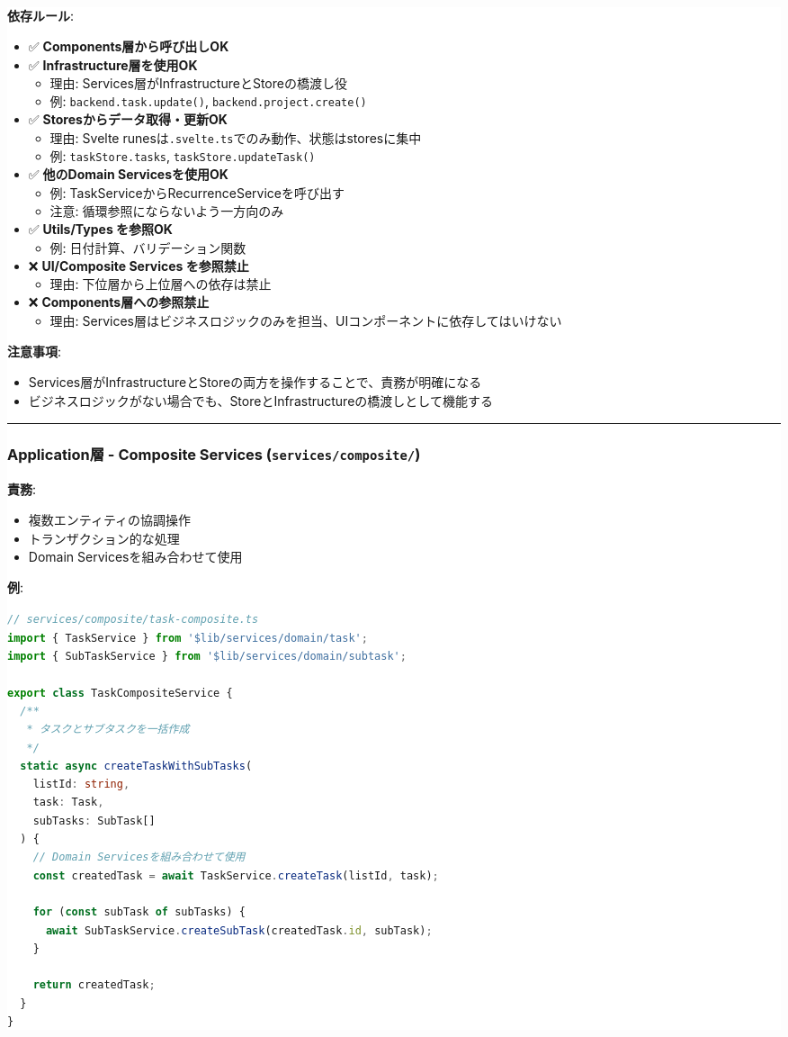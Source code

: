 **依存ルール**:
- ✅ **Components層から呼び出しOK**
- ✅ **Infrastructure層を使用OK**
  - 理由: Services層がInfrastructureとStoreの橋渡し役
  - 例: `backend.task.update()`, `backend.project.create()`
- ✅ **Storesからデータ取得・更新OK**
  - 理由: Svelte runesは`.svelte.ts`でのみ動作、状態はstoresに集中
  - 例: `taskStore.tasks`, `taskStore.updateTask()`
- ✅ **他のDomain Servicesを使用OK**
  - 例: TaskServiceからRecurrenceServiceを呼び出す
  - 注意: 循環参照にならないよう一方向のみ
- ✅ **Utils/Types を参照OK**
  - 例: 日付計算、バリデーション関数
- ❌ **UI/Composite Services を参照禁止**
  - 理由: 下位層から上位層への依存は禁止
- ❌ **Components層への参照禁止**
  - 理由: Services層はビジネスロジックのみを担当、UIコンポーネントに依存してはいけない

**注意事項**:
- Services層がInfrastructureとStoreの両方を操作することで、責務が明確になる
- ビジネスロジックがない場合でも、StoreとInfrastructureの橋渡しとして機能する

---

### Application層 - Composite Services (`services/composite/`)

**責務**:
- 複数エンティティの協調操作
- トランザクション的な処理
- Domain Servicesを組み合わせて使用

**例**:
```typescript
// services/composite/task-composite.ts
import { TaskService } from '$lib/services/domain/task';
import { SubTaskService } from '$lib/services/domain/subtask';

export class TaskCompositeService {
  /**
   * タスクとサブタスクを一括作成
   */
  static async createTaskWithSubTasks(
    listId: string,
    task: Task,
    subTasks: SubTask[]
  ) {
    // Domain Servicesを組み合わせて使用
    const createdTask = await TaskService.createTask(listId, task);

    for (const subTask of subTasks) {
      await SubTaskService.createSubTask(createdTask.id, subTask);
    }

    return createdTask;
  }
}
```
